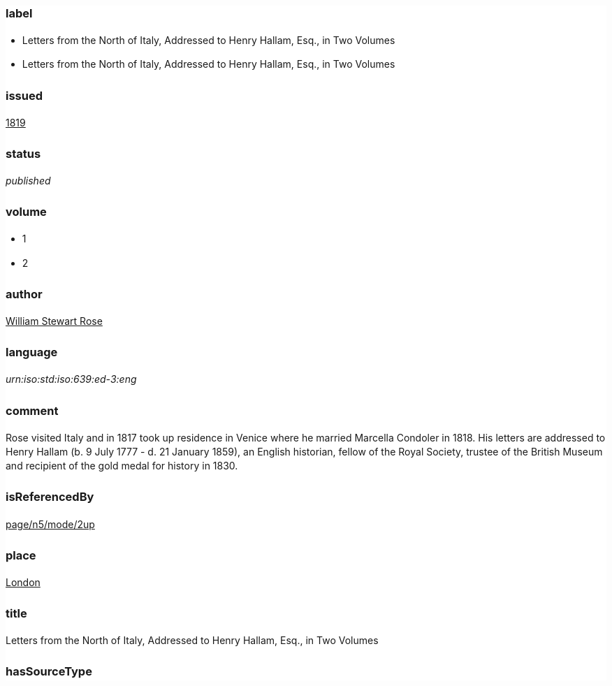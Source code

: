 ### label

 - Letters from the North of Italy, Addressed to Henry Hallam, Esq., in Two Volumes

 - Letters from the North of Italy, Addressed to Henry Hallam, Esq., in Two Volumes 

### issued


[1819](#1819)

### status


*published*

### volume

 - 1

 - 2

### author


[William Stewart Rose](#William-Stewart-Rose)

### language


*urn:iso:std:iso:639:ed-3:eng*

### comment


Rose visited Italy and in 1817 took up residence in Venice where he married Marcella Condoler in 1818. His letters are addressed to Henry Hallam (b. 9 July 1777 - d. 21 January 1859), an English historian, fellow of the Royal Society, trustee of the British Museum and recipient of the gold medal for history in 1830. 

### isReferencedBy


[page/n5/mode/2up](#page/n5/mode/2up)

### place


[London](#London)

### title


Letters from the North of Italy, Addressed to Henry Hallam, Esq., in Two Volumes 

### hasSourceType
